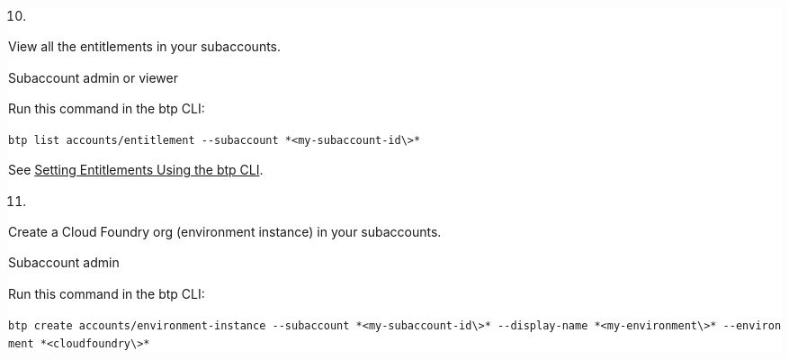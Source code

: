 10.



</td>
<td>

View all the entitlements in your subaccounts.



</td>
<td>

Subaccount admin or viewer



</td>
<td>

Run this command in the btp CLI:

`btp list accounts/entitlement --subaccount *<my-subaccount-id\>*`



</td>
<td>

See [Setting Entitlements Using the btp CLI](Setting_Entitlements_Using_the_btp_CLI_5af849c.md).



</td>
</tr>
<tr>
<td>

11.



</td>
<td>

Create a Cloud Foundry org \(environment instance\) in your subaccounts.



</td>
<td>

Subaccount admin



</td>
<td>

Run this command in the btp CLI:

`btp create accounts/environment-instance --subaccount *<my-subaccount-id\>* --display-name *<my-environment\>* --environment *<cloudfoundry\>*`



</td>
<td>

